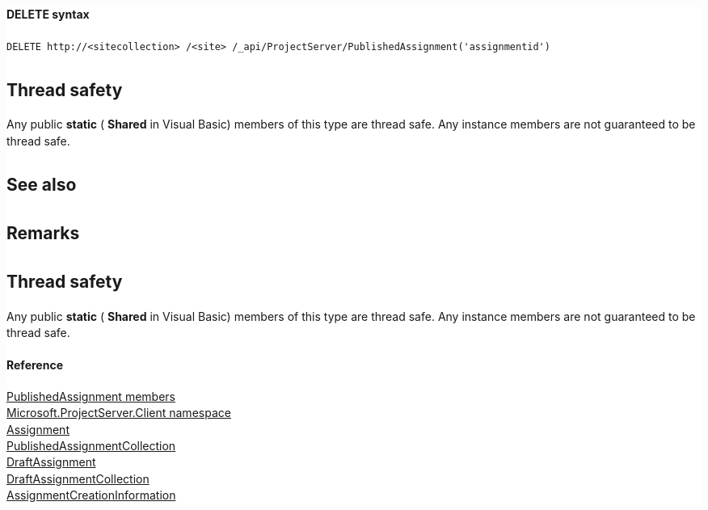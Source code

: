 
#### DELETE syntax
<a name="deletesyntax"> </a>


```
DELETE http://<sitecollection> /<site> /_api/ProjectServer/PublishedAssignment('assignmentid')
```

## Thread safety

Any public  **static** ( **Shared** in Visual Basic) members of this type are thread safe. Any instance members are not guaranteed to be thread safe.
## See also


## Remarks




## Thread safety

Any public  **static** ( **Shared** in Visual Basic) members of this type are thread safe. Any instance members are not guaranteed to be thread safe.


#### Reference


[PublishedAssignment members](dc3359bf-d77c-ba89-5880-10f07191777c.md)<br />
[Microsoft.ProjectServer.Client namespace](e79057b8-4161-453c-1035-02e38725305c.md)<br />
[Assignment](762a3d4f-5167-b95d-1d4f-c61a3a893c54.md)<br />
[PublishedAssignmentCollection](e08e5c0b-4eb9-b668-2866-74c7429b47f3.md)<br />
[DraftAssignment](3a362ea3-8aa7-6ada-f6ff-4b93bed2b8b8.md)<br />
[DraftAssignmentCollection](eaee2ac5-8c39-1bbd-ee28-1270d6c3e82e.md)<br />
[AssignmentCreationInformation](06c6694b-dbde-7e6c-5376-853bac972b1c.md)

